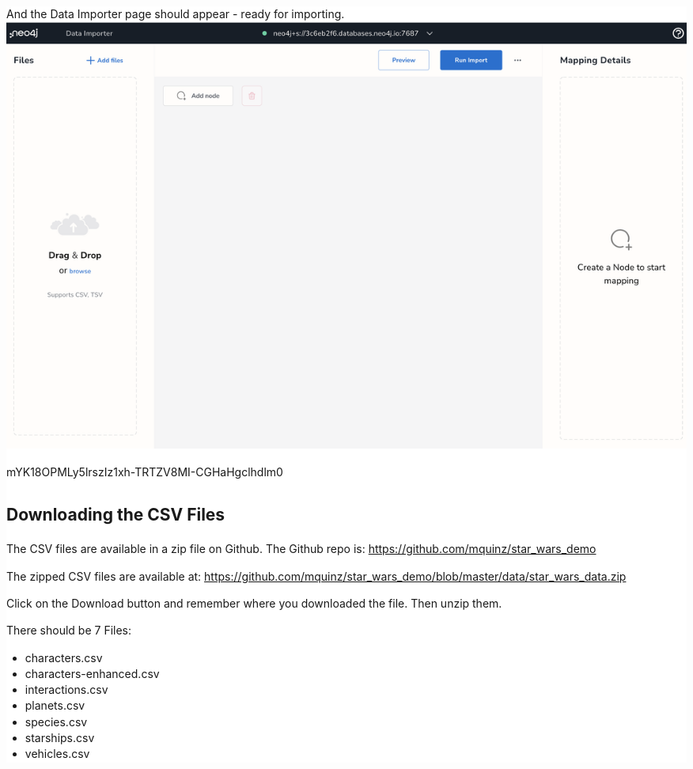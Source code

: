 And the Data Importer page should appear - ready for importing.
![empty_data_importer](./images/empty_data_importer.png "empty_data_importer")


mYK18OPMLy5lrszIz1xh-TRTZV8MI-CGHaHgclhdlm0

## Downloading the CSV Files

The CSV files are available in a zip file on Github.
The Github repo is:
https://github.com/mquinz/star_wars_demo

The zipped CSV files are available at:
https://github.com/mquinz/star_wars_demo/blob/master/data/star_wars_data.zip

Click on the Download button and remember where you downloaded the file.
Then unzip them.

There should be 7 Files:
- characters.csv
- characters-enhanced.csv
- interactions.csv
- planets.csv
- species.csv
- starships.csv
- vehicles.csv
